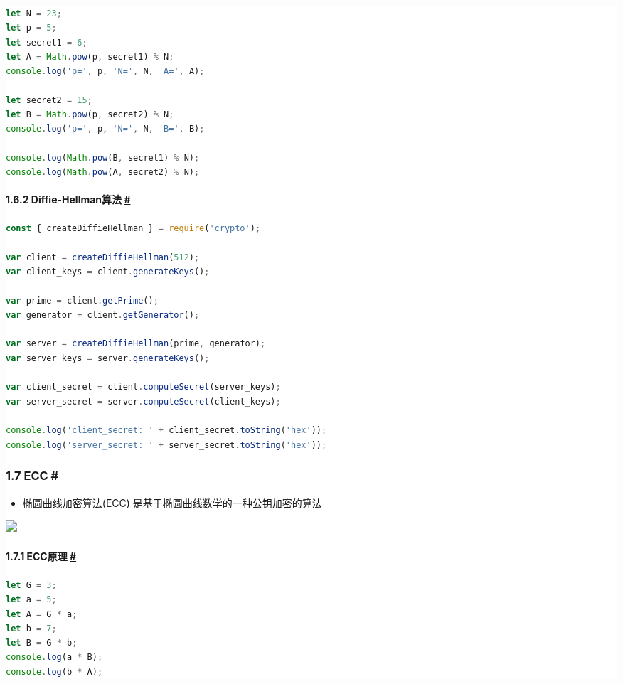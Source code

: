 ```js
let N = 23;
let p = 5;
let secret1 = 6;
let A = Math.pow(p, secret1) % N;
console.log('p=', p, 'N=', N, 'A=', A);

let secret2 = 15;
let B = Math.pow(p, secret2) % N;
console.log('p=', p, 'N=', N, 'B=', B);

console.log(Math.pow(B, secret1) % N);
console.log(Math.pow(A, secret2) % N);
```

#### 1.6.2 Diffie-Hellman算法 [#](#t25162-diffie-hellman算法)

```js
const { createDiffieHellman } = require('crypto');

var client = createDiffieHellman(512);
var client_keys = client.generateKeys();

var prime = client.getPrime();
var generator = client.getGenerator();

var server = createDiffieHellman(prime, generator);
var server_keys = server.generateKeys();

var client_secret = client.computeSecret(server_keys);
var server_secret = server.computeSecret(client_keys);

console.log('client_secret: ' + client_secret.toString('hex'));
console.log('server_secret: ' + server_secret.toString('hex'));
```

### 1.7 ECC [#](#t2617-ecc)

* 椭圆曲线加密算法(ECC) 是基于椭圆曲线数学的一种公钥加密的算法

![](http://img.zhufengpeixun.cn/ecc.png)

#### 1.7.1 ECC原理 [#](#t27171-ecc原理)

```js
let G = 3;
let a = 5;
let A = G * a;
let b = 7;
let B = G * b;
console.log(a * B);
console.log(b * A);
```
